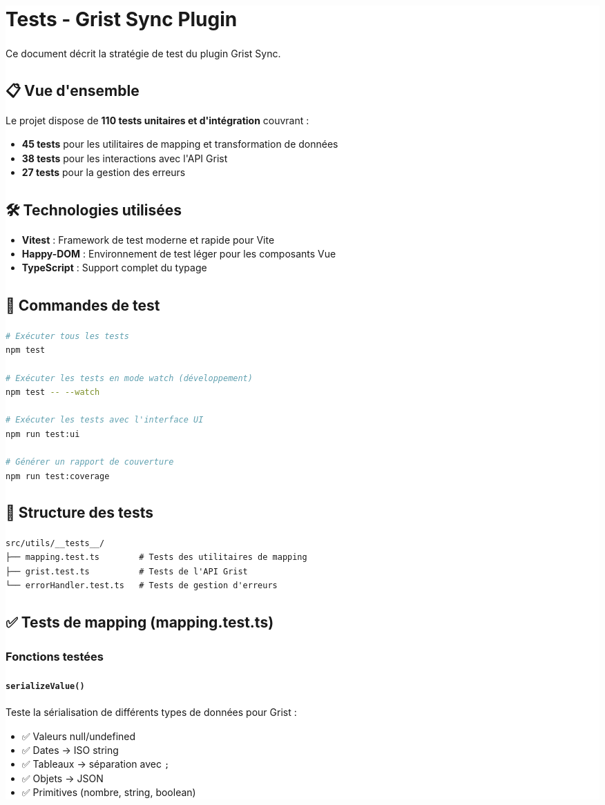 # Tests - Grist Sync Plugin

Ce document décrit la stratégie de test du plugin Grist Sync.

## 📋 Vue d'ensemble

Le projet dispose de **110 tests unitaires et d'intégration** couvrant :
- **45 tests** pour les utilitaires de mapping et transformation de données
- **38 tests** pour les interactions avec l'API Grist
- **27 tests** pour la gestion des erreurs

## 🛠 Technologies utilisées

- **Vitest** : Framework de test moderne et rapide pour Vite
- **Happy-DOM** : Environnement de test léger pour les composants Vue
- **TypeScript** : Support complet du typage

## 🚀 Commandes de test

```bash
# Exécuter tous les tests
npm test

# Exécuter les tests en mode watch (développement)
npm test -- --watch

# Exécuter les tests avec l'interface UI
npm run test:ui

# Générer un rapport de couverture
npm run test:coverage
```

## 📁 Structure des tests

```
src/utils/__tests__/
├── mapping.test.ts        # Tests des utilitaires de mapping
├── grist.test.ts          # Tests de l'API Grist
└── errorHandler.test.ts   # Tests de gestion d'erreurs
```

## ✅ Tests de mapping (mapping.test.ts)

### Fonctions testées

#### `serializeValue()`
Teste la sérialisation de différents types de données pour Grist :
- ✅ Valeurs null/undefined
- ✅ Dates → ISO string
- ✅ Tableaux → séparation avec `;`
- ✅ Objets → JSON
- ✅ Primitives (nombre, string, boolean)
